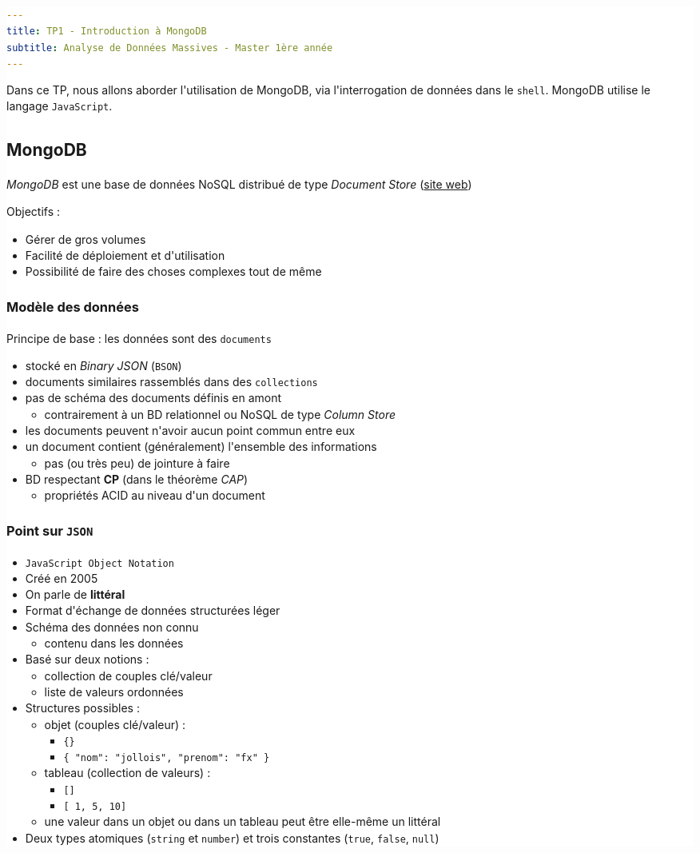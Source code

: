 ```yaml
---
title: TP1 - Introduction à MongoDB
subtitle: Analyse de Données Massives - Master 1ère année
---
```


Dans ce TP, nous allons aborder l'utilisation de MongoDB, via l'interrogation de données dans le `shell`. MongoDB utilise le langage `JavaScript`.

## MongoDB

*MongoDB* est une base de données NoSQL distribué de type *Document Store* ([site web](http://www.mongodb.com/))

Objectifs :

- Gérer de gros volumes
- Facilité de déploiement et d'utilisation
- Possibilité de faire des choses complexes tout de même

### Modèle des données

Principe de base : les données sont des `documents`

- stocké en *Binary JSON* (`BSON`)
- documents similaires rassemblés dans des `collections`
- pas de schéma des documents définis en amont
	- contrairement à un BD relationnel ou NoSQL de type *Column Store*
- les documents peuvent n'avoir aucun point commun entre eux
- un document contient (généralement) l'ensemble des informations
	- pas (ou très peu) de jointure à faire
- BD respectant **CP** (dans le théorème *CAP*)
	- propriétés ACID au niveau d'un document


### Point sur `JSON`

- `JavaScript Object Notation`
- Créé en 2005
- On parle de **littéral**
- Format d'échange de données structurées léger
- Schéma des données non connu
    - contenu dans les données
- Basé sur deux notions :
	- collection de couples clé/valeur
	- liste de valeurs ordonnées
- Structures possibles :
	- objet (couples clé/valeur) :
	   - `{}`
	   - `{ "nom": "jollois", "prenom": "fx" }`
	- tableau (collection de valeurs) :
	   - `[]`
	   - `[ 1, 5, 10]`
	- une valeur dans un objet ou dans un tableau peut être elle-même un littéral
- Deux types atomiques (`string` et `number`) et trois constantes (`true`, `false`, `null`)
